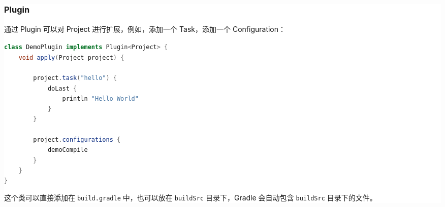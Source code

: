 ### Plugin

通过 Plugin 可以对 Project 进行扩展，例如，添加一个 Task，添加一个 Configuration：

``` groovy
class DemoPlugin implements Plugin<Project> {
    void apply(Project project) {

        project.task("hello") {
            doLast {
                println "Hello World"
            }
        }

        project.configurations {
            demoCompile
        }
    }
}
```

这个类可以直接添加在 `build.gradle` 中，也可以放在 `buildSrc` 目录下，Gradle 会自动包含 `buildSrc` 目录下的文件。







